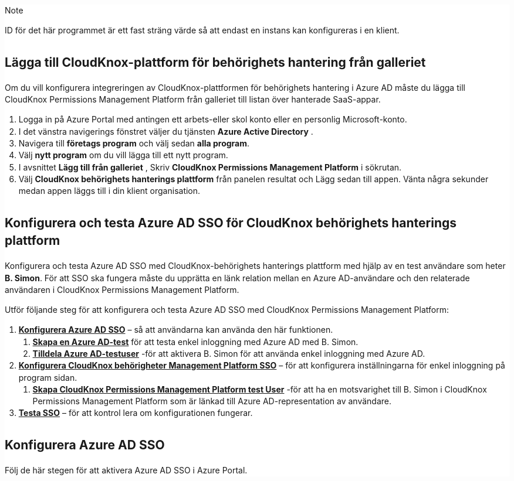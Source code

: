 > [!NOTE]
> ID för det här programmet är ett fast sträng värde så att endast en instans kan konfigureras i en klient.

## <a name="adding-cloudknox-permissions-management-platform-from-the-gallery"></a>Lägga till CloudKnox-plattform för behörighets hantering från galleriet

Om du vill konfigurera integreringen av CloudKnox-plattformen för behörighets hantering i Azure AD måste du lägga till CloudKnox Permissions Management Platform från galleriet till listan över hanterade SaaS-appar.

1. Logga in på Azure Portal med antingen ett arbets-eller skol konto eller en personlig Microsoft-konto.
1. I det vänstra navigerings fönstret väljer du tjänsten **Azure Active Directory** .
1. Navigera till **företags program** och välj sedan **alla program**.
1. Välj **nytt program** om du vill lägga till ett nytt program.
1. I avsnittet **Lägg till från galleriet** , Skriv **CloudKnox Permissions Management Platform** i sökrutan.
1. Välj **CloudKnox behörighets hanterings plattform** från panelen resultat och Lägg sedan till appen. Vänta några sekunder medan appen läggs till i din klient organisation.


## <a name="configure-and-test-azure-ad-sso-for-cloudknox-permissions-management-platform"></a>Konfigurera och testa Azure AD SSO för CloudKnox behörighets hanterings plattform

Konfigurera och testa Azure AD SSO med CloudKnox-behörighets hanterings plattform med hjälp av en test användare som heter **B. Simon**. För att SSO ska fungera måste du upprätta en länk relation mellan en Azure AD-användare och den relaterade användaren i CloudKnox Permissions Management Platform.

Utför följande steg för att konfigurera och testa Azure AD SSO med CloudKnox Permissions Management Platform:

1. **[Konfigurera Azure AD SSO](#configure-azure-ad-sso)** – så att användarna kan använda den här funktionen.
    1. **[Skapa en Azure AD-test](#create-an-azure-ad-test-user)** för att testa enkel inloggning med Azure AD med B. Simon.
    1. **[Tilldela Azure AD-testuser](#assign-the-azure-ad-test-user)** -för att aktivera B. Simon för att använda enkel inloggning med Azure AD.
1. **[Konfigurera CloudKnox behörigheter Management Platform SSO](#configure-cloudknox-permissions-management-platform-sso)** – för att konfigurera inställningarna för enkel inloggning på program sidan.
    1. **[Skapa CloudKnox Permissions Management Platform test User](#create-cloudknox-permissions-management-platform-test-user)** -för att ha en motsvarighet till B. Simon i CloudKnox Permissions Management Platform som är länkad till Azure AD-representation av användare.
1. **[Testa SSO](#test-sso)** – för att kontrol lera om konfigurationen fungerar.

## <a name="configure-azure-ad-sso"></a>Konfigurera Azure AD SSO

Följ de här stegen för att aktivera Azure AD SSO i Azure Portal.
